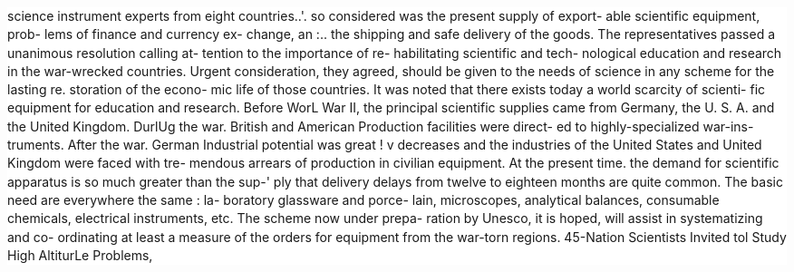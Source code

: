 science instrument experts from
eight countries..'. so considered
was the present supply of export-
able scientific equipment, prob-
lems of finance and currency ex-
change, an :.. the shipping and
safe delivery of the goods.
The representatives passed a
unanimous resolution calling at-
tention to the importance of re-
habilitating scientific and tech-
nological education and research
in the war-wrecked countries.
Urgent consideration, they agreed,
should be given to the needs of
science in any scheme for the
lasting re. storation of the econo-
mic life of those countries.
It was noted that there exists
today a world scarcity of scienti-
fic equipment for education and
research. Before WorL War II,
the principal scientific supplies
came from Germany, the U. S. A.
and the United Kingdom. DurlUg
the war. British and American
Production facilities were direct-
ed to highly-specialized war-ins-
truments. After the war. German
Industrial potential was great ! v
decreases and the industries of
the United States and United
Kingdom were faced with tre-
mendous arrears of production in
civilian equipment.
At the present time. the
demand for scientific apparatus
is so much greater than the sup-'
ply that delivery delays from
twelve to eighteen months are
quite common. The basic need
are everywhere the same : la-
boratory glassware and porce-
lain, microscopes, analytical
balances, consumable chemicals,
electrical instruments, etc.
The scheme now under prepa-
ration by Unesco, it is hoped, will
assist in systematizing and co-
ordinating at least a measure of
the orders for equipment from
the war-torn regions.
45-Nation Scientists Invited tol
Study High AltiturLe Problems,

